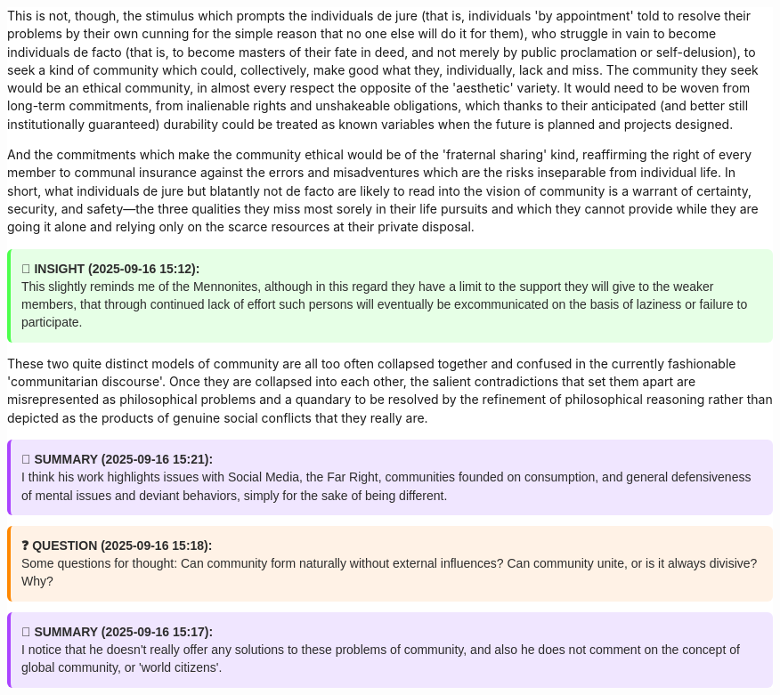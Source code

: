 

This is not, though, the stimulus which prompts the individuals de jure (that is, individuals 'by appointment' told to resolve their problems by their own cunning for the simple reason that no one else will do it for them), who struggle in vain to become individuals de facto (that is, to become masters of their fate in deed, and not merely by public proclamation or self-delusion), to seek a kind of community which could, collectively, make good what they, individually, lack and miss. The community they seek would be an ethical community, in almost every respect the opposite of the 'aesthetic' variety. It would need to be woven from long-term commitments, from inalienable rights and unshakeable obligations, which thanks to their anticipated (and better still institutionally guaranteed) durability could be treated as known variables when the future is planned and projects designed. 

And the commitments which make the community ethical would be of the 'fraternal sharing' kind, reaffirming the right of every member to communal insurance against the errors and misadventures which are the risks inseparable from individual life. In short, what individuals de jure but blatantly not de facto are likely to read into the vision of community is a warrant of certainty, security, and safety—the three qualities they miss most sorely in their life pursuits and which they cannot provide while they are going it alone and relying only on the scarce resources at their private disposal.


<div style="background-color: #e6ffe6; border-left: 4px solid #4dff4d; padding: 12px; margin: 12px 0; border-radius: 6px; color: #2c2c2c; font-family: Arial, sans-serif;">
    <strong>📝 INSIGHT (2025-09-16 15:12):</strong><br>
    This slightly reminds me of the Mennonites, although in this regard they have a limit to the support they will give to the weaker members, that through continued lack of effort such persons will eventually be excommunicated on the basis of laziness or failure to participate.
</div>



These two quite distinct models of community are all too often collapsed together and confused in the currently fashionable 'communitarian discourse'. Once they are collapsed into each other, the salient contradictions that set them apart are misrepresented as philosophical problems and a quandary to be resolved by the refinement of philosophical reasoning rather than depicted as the products of genuine social conflicts that they really are.


<div style="background-color: #f0e6ff; border-left: 4px solid #aa44ff; padding: 12px; margin: 12px 0; border-radius: 6px; color: #2c2c2c; font-family: Arial, sans-serif;">
    <strong>📝 SUMMARY (2025-09-16 15:21):</strong><br>
    I think his work highlights issues with Social Media, the Far Right, communities founded on consumption, and general defensiveness of mental issues and deviant behaviors, simply for the sake of being different.
</div>




<div style="background-color: #fff2e6; border-left: 4px solid #ff8800; padding: 12px; margin: 12px 0; border-radius: 6px; color: #2c2c2c; font-family: Arial, sans-serif;">
    <strong>❓ QUESTION (2025-09-16 15:18):</strong><br>
    Some questions for thought: Can community form naturally without external influences? Can community unite, or is it always divisive? Why?
</div>




<div style="background-color: #f0e6ff; border-left: 4px solid #aa44ff; padding: 12px; margin: 12px 0; border-radius: 6px; color: #2c2c2c; font-family: Arial, sans-serif;">
    <strong>📝 SUMMARY (2025-09-16 15:17):</strong><br>
    I notice that he doesn't really offer any solutions to these problems of community, and also he does not comment on the concept of global community, or 'world citizens'.
